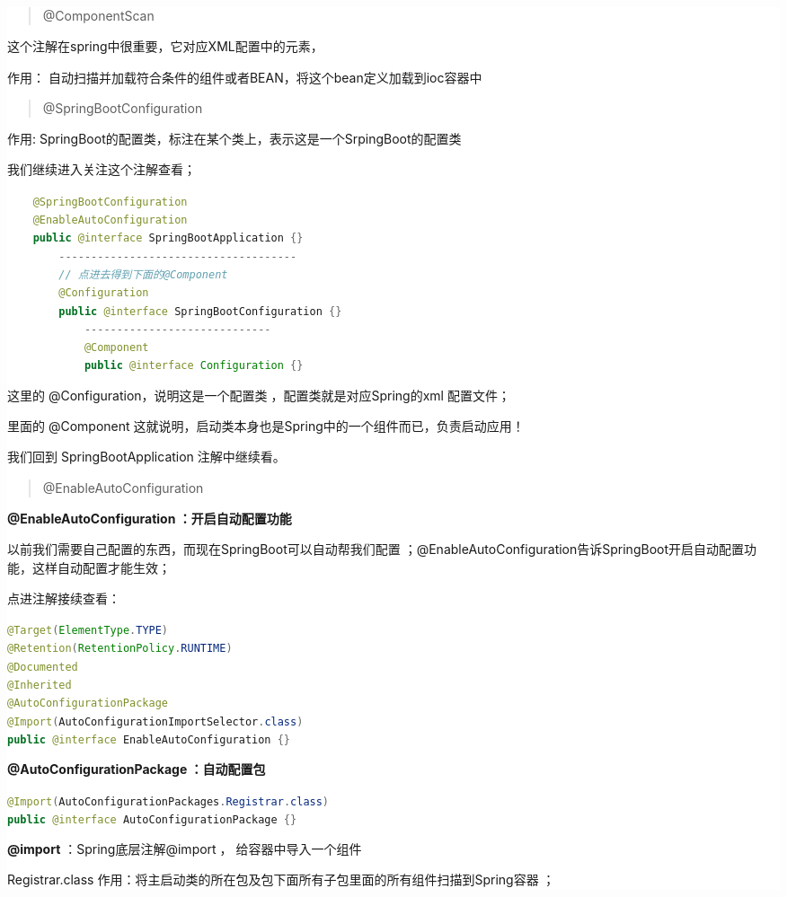 > @ComponentScan

这个注解在spring中很重要，它对应XML配置中的元素，

作用： 自动扫描并加载符合条件的组件或者BEAN，将这个bean定义加载到ioc容器中

> @SpringBootConfiguration

作用: SpringBoot的配置类，标注在某个类上，表示这是一个SrpingBoot的配置类

我们继续进入关注这个注解查看；

```java
    @SpringBootConfiguration
    @EnableAutoConfiguration
    public @interface SpringBootApplication {}
		-------------------------------------
        // 点进去得到下面的@Component
        @Configuration
        public @interface SpringBootConfiguration {}
			-----------------------------
            @Component
            public @interface Configuration {}

```

这里的 @Configuration，说明这是一个配置类 ，配置类就是对应Spring的xml 配置文件；

里面的 @Component 这就说明，启动类本身也是Spring中的一个组件而已，负责启动应用！

我们回到 SpringBootApplication 注解中继续看。

> @EnableAutoConfiguration

**@EnableAutoConfiguration ：开启自动配置功能**

以前我们需要自己配置的东西，而现在SpringBoot可以自动帮我们配置 ；@EnableAutoConfiguration告诉SpringBoot开启自动配置功能，这样自动配置才能生效；

点进注解接续查看：

```java
@Target(ElementType.TYPE)
@Retention(RetentionPolicy.RUNTIME)
@Documented
@Inherited
@AutoConfigurationPackage
@Import(AutoConfigurationImportSelector.class)
public @interface EnableAutoConfiguration {}
```

**@AutoConfigurationPackage ：自动配置包**

```java
@Import(AutoConfigurationPackages.Registrar.class)
public @interface AutoConfigurationPackage {}
```

**@import** ：Spring底层注解@import ， 给容器中导入一个组件

Registrar.class 作用：将主启动类的所在包及包下面所有子包里面的所有组件扫描到Spring容器 ；
